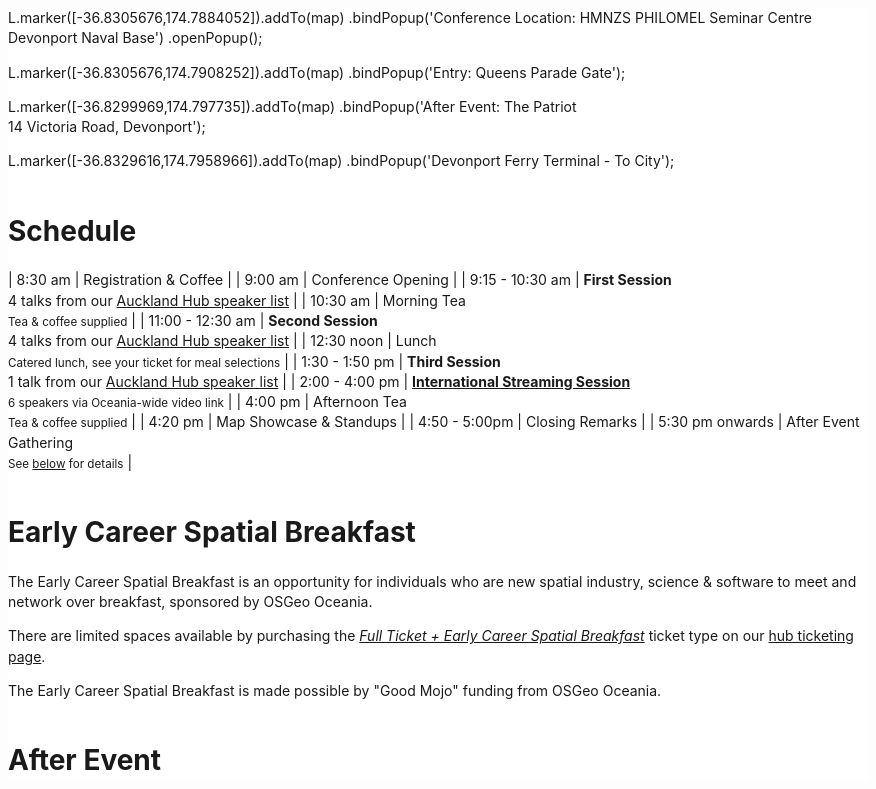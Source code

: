 L.marker([-36.8305676,174.7884052]).addTo(map)
    .bindPopup('Conference Location: HMNZS PHILOMEL Seminar Centre<br />Devonport Naval Base')
    .openPopup();

L.marker([-36.8305676,174.7908252]).addTo(map)
    .bindPopup('Entry: Queens Parade Gate');

L.marker([-36.8299969,174.797735]).addTo(map)
    .bindPopup('After Event: The Patriot<br/>14 Victoria Road, Devonport');

L.marker([-36.8329616,174.7958966]).addTo(map)
    .bindPopup('Devonport Ferry Terminal - To City');
</script>


# Schedule


|  8:30 am | Registration & Coffee  |
|  9:00 am | Conference Opening     |
|  9:15 - 10:30 am | <span style="font-weight: 700">First Session</span><br />4 talks from our [Auckland Hub speaker list](#speakers)  |
| 10:30 am | Morning Tea<br><small>Tea & coffee supplied</small> |
| 11:00 - 12:30 am | <span style="font-weight: 700">Second Session</span><br />4 talks from our [Auckland Hub speaker list](#speakers) |
| 12:30 noon | Lunch<br><small>Catered lunch, see your ticket for meal selections</small>      |
|  1:30 - 1:50 pm | <span style="font-weight: 700">Third Session</span><br />1 talk from our [Auckland Hub speaker list](#speakers)   |
|  2:00 - 4:00 pm | <span style="font-weight: 700">[International Streaming Session](/programme/)</span><br><small>6 speakers via Oceania-wide video link</small> |
|  4:00 pm | Afternoon Tea<br><small>Tea & coffee supplied</small>          |
|  4:20 pm | Map Showcase & Standups |
|  4:50 - 5:00pm | Closing Remarks        |
|  5:30 pm onwards | After Event Gathering<br><small>See [below](#after-event) for details</small> |

# Early Career Spatial Breakfast

The Early Career Spatial Breakfast is an opportunity for individuals who are new spatial industry, science & software to meet and network over breakfast, sponsored by OSGeo Oceania.

There are limited spaces available by purchasing the _[Full Ticket + Early Career Spatial Breakfast](https://ti.to/foss4g-oceania/2020-auckland-hub/with/full-price-copy-0fda4ff3-7609-426a-b6e0-d7bc5b1bf0c5)_ ticket type on our [hub ticketing page](https://ti.to/foss4g-oceania/2020-auckland-hub).

The Early Career Spatial Breakfast is made possible by "Good Mojo" funding from OSGeo Oceania.

# After Event
